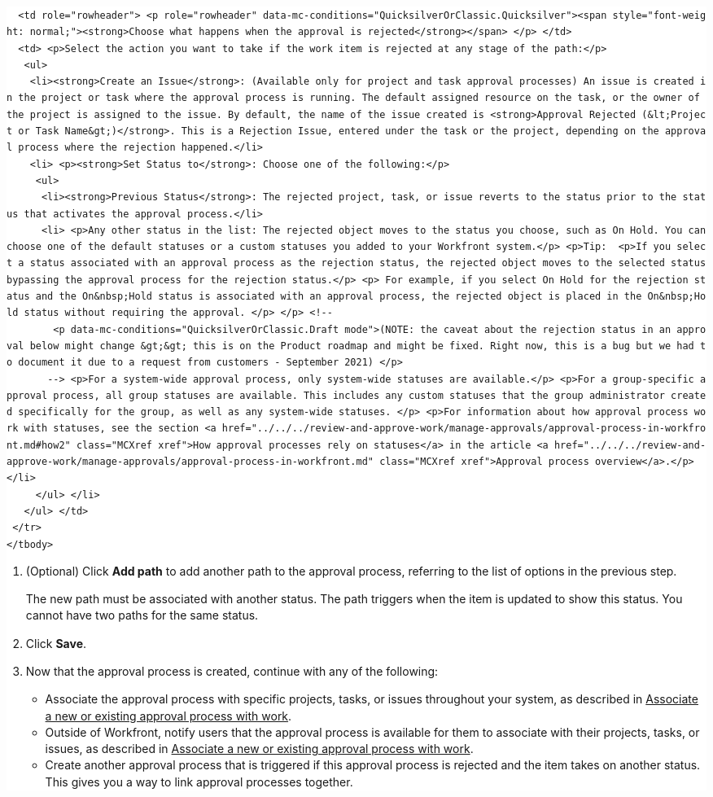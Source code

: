       <td role="rowheader"> <p role="rowheader" data-mc-conditions="QuicksilverOrClassic.Quicksilver"><span style="font-weight: normal;"><strong>Choose what happens when the approval is rejected</strong></span> </p> </td> 
      <td> <p>Select the action you want to take if the work item is rejected at any stage of the path:</p> 
       <ul> 
        <li><strong>Create an Issue</strong>: (Available only for project and task approval processes) An issue is created in the project or task where the approval process is running. The default assigned resource on the task, or the owner of the project is assigned to the issue. By default, the name of the issue created is <strong>Approval Rejected (&lt;Project or Task Name&gt;)</strong>. This is a Rejection Issue, entered under the task or the project, depending on the approval process where the rejection happened.</li> 
        <li> <p><strong>Set Status to</strong>: Choose one of the following:</p> 
         <ul> 
          <li><strong>Previous Status</strong>: The rejected project, task, or issue reverts to the status prior to the status that activates the approval process.</li> 
          <li> <p>Any other status in the list: The rejected object moves to the status you choose, such as On Hold. You can choose one of the default statuses or a custom statuses you added to your Workfront system.</p> <p>Tip:  <p>If you select a status associated with an approval process as the rejection status, the rejected object moves to the selected status bypassing the approval process for the rejection status.</p> <p> For example, if you select On Hold for the rejection status and the On&nbsp;Hold status is associated with an approval process, the rejected object is placed in the On&nbsp;Hold status without requiring the approval. </p> </p> <!--
            <p data-mc-conditions="QuicksilverOrClassic.Draft mode">(NOTE: the caveat about the rejection status in an approval below might change &gt;&gt; this is on the Product roadmap and might be fixed. Right now, this is a bug but we had to document it due to a request from customers - September 2021) </p>
           --> <p>For a system-wide approval process, only system-wide statuses are available.</p> <p>For a group-specific approval process, all group statuses are available. This includes any custom statuses that the group administrator created specifically for the group, as well as any system-wide statuses. </p> <p>For information about how approval process work with statuses, see the section <a href="../../../review-and-approve-work/manage-approvals/approval-process-in-workfront.md#how2" class="MCXref xref">How approval processes rely on statuses</a> in the article <a href="../../../review-and-approve-work/manage-approvals/approval-process-in-workfront.md" class="MCXref xref">Approval process overview</a>.</p> </li> 
         </ul> </li> 
       </ul> </td> 
     </tr> 
    </tbody> 
   </table>

1. (Optional) Click **Add path** to add another path to the approval process, referring to the list of options in the previous step.

   The new path must be associated with another status. The path triggers when the item is updated to show this status. You cannot have two paths for the same status.

1. Click **Save**.
1. Now that the approval process is created, continue with any of the following:

   * Associate the approval process with specific projects, tasks, or issues throughout your system, as described in [Associate a new or existing approval process with work](../../../review-and-approve-work/manage-approvals/associate-approval-with-work.md).
   * Outside of Workfront, notify users that the approval process is available for them to associate with their projects, tasks, or issues, as described in [Associate a new or existing approval process with work](../../../review-and-approve-work/manage-approvals/associate-approval-with-work.md).
   * Create another approval process that is triggered if this approval process is rejected and the item takes on another status. This gives you a way to link approval processes together.
